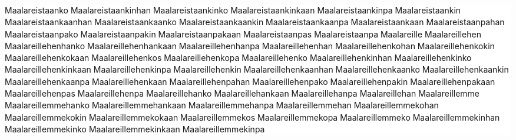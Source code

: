 Maalareistaanko
Maalareistaankinhan
Maalareistaankinko
Maalareistaankinkaan
Maalareistaankinpa
Maalareistaankin
Maalareistaankaanhan
Maalareistaankaanko
Maalareistaankaankin
Maalareistaankaanpa
Maalareistaankaan
Maalareistaanpahan
Maalareistaanpako
Maalareistaanpakin
Maalareistaanpakaan
Maalareistaanpas
Maalareistaanpa
Maalareille
Maalareillehen
Maalareillehenhanko
Maalareillehenhankaan
Maalareillehenhanpa
Maalareillehenhan
Maalareillehenkohan
Maalareillehenkokin
Maalareillehenkokaan
Maalareillehenkos
Maalareillehenkopa
Maalareillehenko
Maalareillehenkinhan
Maalareillehenkinko
Maalareillehenkinkaan
Maalareillehenkinpa
Maalareillehenkin
Maalareillehenkaanhan
Maalareillehenkaanko
Maalareillehenkaankin
Maalareillehenkaanpa
Maalareillehenkaan
Maalareillehenpahan
Maalareillehenpako
Maalareillehenpakin
Maalareillehenpakaan
Maalareillehenpas
Maalareillehenpa
Maalareillehanko
Maalareillehankaan
Maalareillehanpa
Maalareillehan
Maalareillemme
Maalareillemmehanko
Maalareillemmehankaan
Maalareillemmehanpa
Maalareillemmehan
Maalareillemmekohan
Maalareillemmekokin
Maalareillemmekokaan
Maalareillemmekos
Maalareillemmekopa
Maalareillemmeko
Maalareillemmekinhan
Maalareillemmekinko
Maalareillemmekinkaan
Maalareillemmekinpa